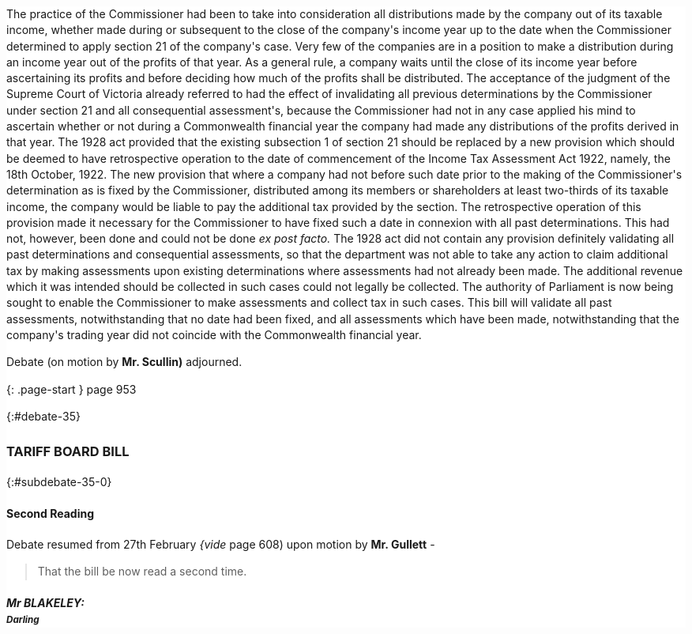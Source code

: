 The practice of the Commissioner had been to take into consideration all distributions made by the company out of its taxable income, whether made during or subsequent to the close of the company's income year up to the date when the Commissioner determined to apply section 21 of the company's case. Very few of the companies are in a position to make a distribution during an income year out of the profits of that year. As a general rule, a company waits until the close of its income year before ascertaining its profits and before deciding how much of the profits shall be distributed. The acceptance of the judgment of the Supreme Court of Victoria already referred to had the effect of invalidating all previous determinations by the Commissioner under section 21 and all consequential assessment's, because the Commissioner had not in any case applied his mind to ascertain whether or not during a Commonwealth financial year the company had made any distributions of the profits derived in that year. The 1928 act provided that the existing subsection 1 of section 21 should be replaced by a new provision which should be deemed to have retrospective operation to the date of commencement of the Income Tax Assessment Act 1922, namely, the 18th October, 1922. The new provision that where a company had not before such date prior to the making of the Commissioner's determination as is fixed by the Commissioner, distributed among its members or shareholders at least two-thirds of its taxable income, the company would be liable to pay the additional tax provided by the section. The retrospective operation of this provision made it necessary for the Commissioner to have fixed such a date in connexion with all past determinations. This had not, however, been done and could not be done  *ex post facto.*  The 1928 act did not contain any provision definitely validating all past determinations and consequential assessments, so that the department was not able to take any action to claim additional tax by making assessments upon existing determinations where assessments had not already been made. The additional revenue which it was intended should be collected in such cases could not legally be collected. The authority of Parliament is now being sought to enable the Commissioner to make assessments and collect tax in such cases. This bill will validate all past assessments, notwithstanding that no date had been fixed, and all assessments which have been made, notwithstanding that the company's trading year did not coincide with the Commonwealth financial year. 

Debate (on motion by  **Mr. Scullin)**  adjourned. 

{: .page-start }
page 953

{:#debate-35}
### TARIFF BOARD BILL

{:#subdebate-35-0}
#### Second Reading

Debate resumed from 27th February  *{vide*  page 608) upon motion by  **Mr. Gullett**  - 

  >That the bill be now read a second time. 

##### Mr BLAKELEY:<br><small class="text-muted">Darling</small>
